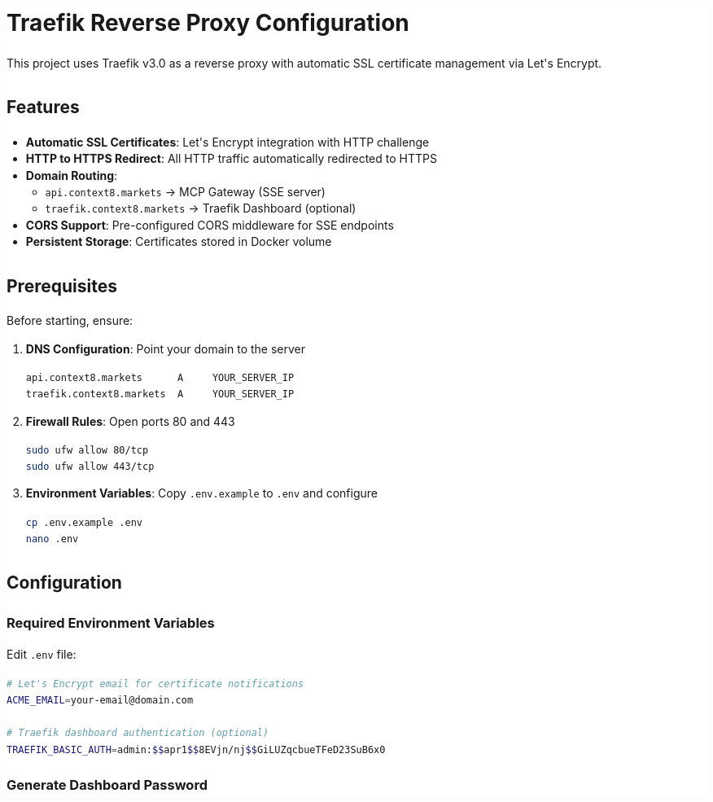 # Traefik Reverse Proxy Configuration

This project uses Traefik v3.0 as a reverse proxy with automatic SSL certificate management via Let's Encrypt.

## Features

- **Automatic SSL Certificates**: Let's Encrypt integration with HTTP challenge
- **HTTP to HTTPS Redirect**: All HTTP traffic automatically redirected to HTTPS
- **Domain Routing**:
  - `api.context8.markets` → MCP Gateway (SSE server)
  - `traefik.context8.markets` → Traefik Dashboard (optional)
- **CORS Support**: Pre-configured CORS middleware for SSE endpoints
- **Persistent Storage**: Certificates stored in Docker volume

## Prerequisites

Before starting, ensure:

1. **DNS Configuration**: Point your domain to the server
   ```
   api.context8.markets      A     YOUR_SERVER_IP
   traefik.context8.markets  A     YOUR_SERVER_IP
   ```

2. **Firewall Rules**: Open ports 80 and 443
   ```bash
   sudo ufw allow 80/tcp
   sudo ufw allow 443/tcp
   ```

3. **Environment Variables**: Copy `.env.example` to `.env` and configure
   ```bash
   cp .env.example .env
   nano .env
   ```

## Configuration

### Required Environment Variables

Edit `.env` file:

```bash
# Let's Encrypt email for certificate notifications
ACME_EMAIL=your-email@domain.com

# Traefik dashboard authentication (optional)
TRAEFIK_BASIC_AUTH=admin:$$apr1$$8EVjn/nj$$GiLUZqcbueTFeD23SuB6x0
```

### Generate Dashboard Password
